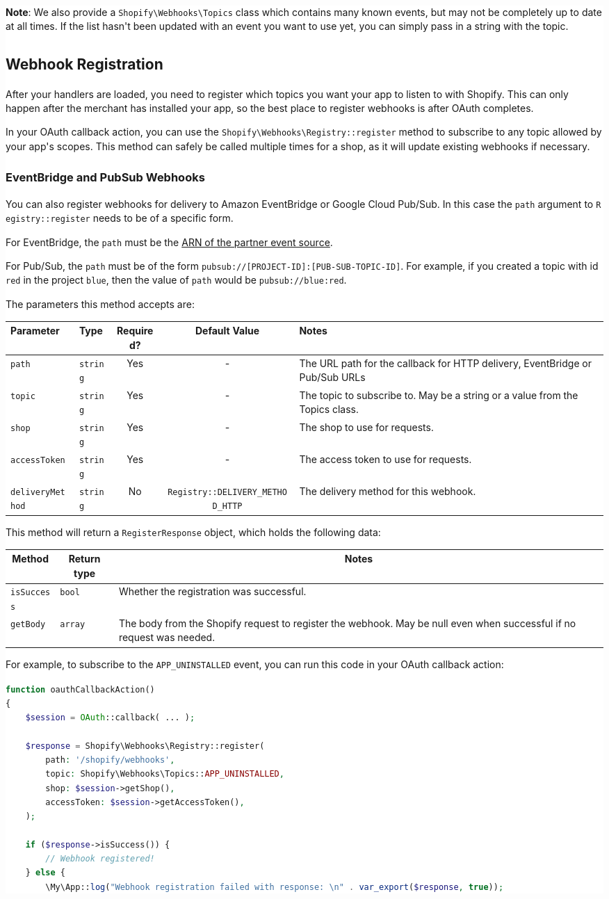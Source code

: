 **Note**: We also provide a `Shopify\Webhooks\Topics` class which contains many known events, but may not be completely up to date at all times. If the list hasn't been updated with an event you want to use yet, you can simply pass in a string with the topic.

## Webhook Registration

After your handlers are loaded, you need to register which topics you want your app to listen to with Shopify. This can only happen after the merchant has installed your app, so the best place to register webhooks is after OAuth completes.

In your OAuth callback action, you can use the `Shopify\Webhooks\Registry::register` method to subscribe to any topic allowed by your app's scopes. This method can safely be called multiple times for a shop, as it will update existing webhooks if necessary.

### EventBridge and PubSub Webhooks

You can also register webhooks for delivery to Amazon EventBridge or Google Cloud Pub/Sub. In this case the `path` argument to `Registry::register` needs to be of a specific form.

For EventBridge, the `path` must be the [ARN of the partner event source](https://docs.aws.amazon.com/eventbridge/latest/APIReference/API_EventSource.html).

For Pub/Sub, the `path` must be of the form `pubsub://[PROJECT-ID]:[PUB-SUB-TOPIC-ID]`.  For example, if you created a topic with id `red` in the project `blue`, then the value of `path` would be `pubsub://blue:red`.

The parameters this method accepts are:

| Parameter        | Type     | Required? |          Default Value           | Notes                                                                        |
|:-----------------|:---------|:---------:|:--------------------------------:|:-----------------------------------------------------------------------------|
| `path`           | `string` |    Yes    |                -                 | The URL path for the callback for HTTP delivery, EventBridge or Pub/Sub URLs |
| `topic`          | `string` |    Yes    |                -                 | The topic to subscribe to. May be a string or a value from the Topics class. |
| `shop`           | `string` |    Yes    |                -                 | The shop to use for requests.                                                |
| `accessToken`    | `string` |    Yes    |                -                 | The access token to use for requests.                                        |
| `deliveryMethod` | `string` |    No     | `Registry::DELIVERY_METHOD_HTTP` | The delivery method for this webhook.                                        |

This method will return a `RegisterResponse` object, which holds the following data:

| Method | Return type | Notes |
| --- | --- | --- |
| `isSuccess` | `bool` | Whether the registration was successful. |
| `getBody` | `array` | The body from the Shopify request to register the webhook. May be null even when successful if no request was needed. |

For example, to subscribe to the `APP_UNINSTALLED` event, you can run this code in your OAuth callback action:

```php
function oauthCallbackAction()
{
    $session = OAuth::callback( ... );

    $response = Shopify\Webhooks\Registry::register(
        path: '/shopify/webhooks',
        topic: Shopify\Webhooks\Topics::APP_UNINSTALLED,
        shop: $session->getShop(),
        accessToken: $session->getAccessToken(),
    );

    if ($response->isSuccess()) {
        // Webhook registered!
    } else {
        \My\App::log("Webhook registration failed with response: \n" . var_export($response, true));
```